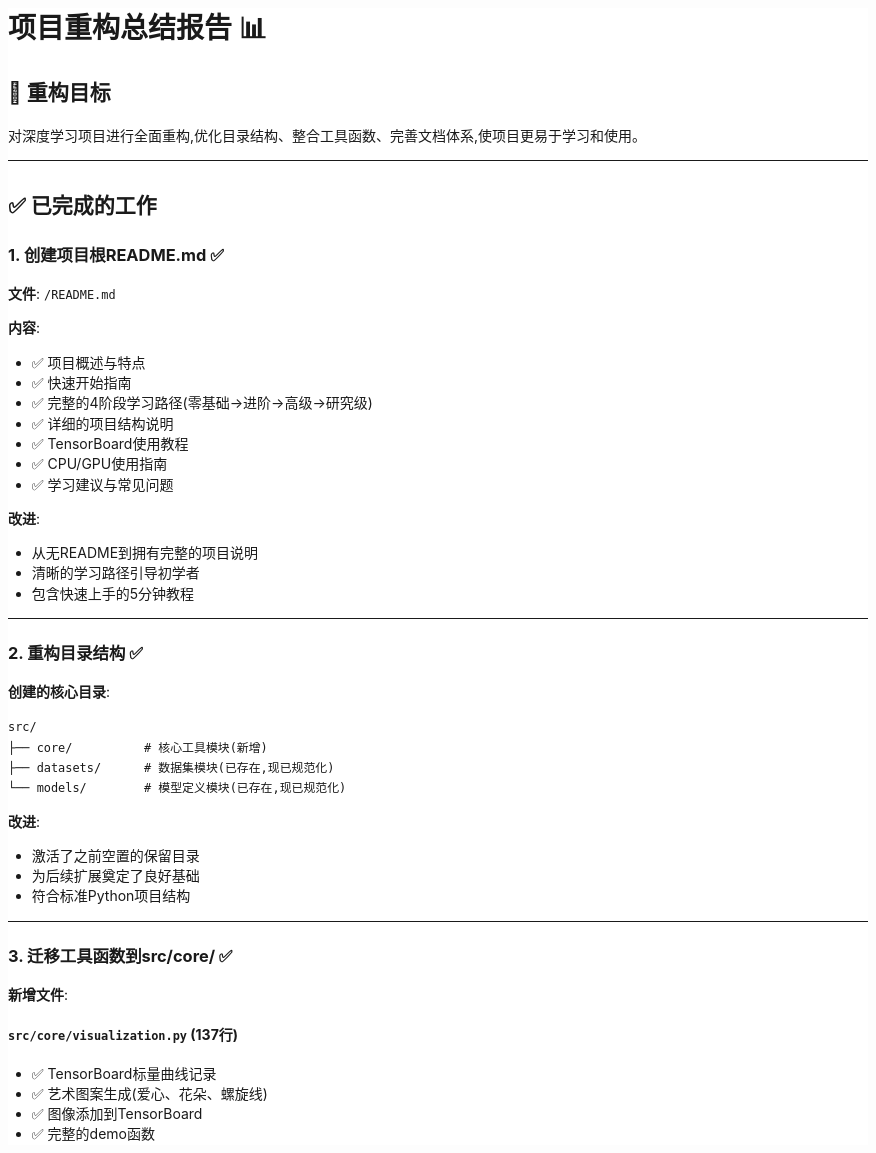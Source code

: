 # 项目重构总结报告 📊

## 🎯 重构目标

对深度学习项目进行全面重构,优化目录结构、整合工具函数、完善文档体系,使项目更易于学习和使用。

---

## ✅ 已完成的工作

### 1. 创建项目根README.md ✅

**文件**: `/README.md`

**内容**:
- ✅ 项目概述与特点
- ✅ 快速开始指南
- ✅ 完整的4阶段学习路径(零基础→进阶→高级→研究级)
- ✅ 详细的项目结构说明
- ✅ TensorBoard使用教程
- ✅ CPU/GPU使用指南
- ✅ 学习建议与常见问题

**改进**:
- 从无README到拥有完整的项目说明
- 清晰的学习路径引导初学者
- 包含快速上手的5分钟教程

---

### 2. 重构目录结构 ✅

**创建的核心目录**:
```
src/
├── core/          # 核心工具模块(新增)
├── datasets/      # 数据集模块(已存在,现已规范化)
└── models/        # 模型定义模块(已存在,现已规范化)
```

**改进**:
- 激活了之前空置的保留目录
- 为后续扩展奠定了良好基础
- 符合标准Python项目结构

---

### 3. 迁移工具函数到src/core/ ✅

**新增文件**:

#### `src/core/visualization.py` (137行)
- ✅ TensorBoard标量曲线记录
- ✅ 艺术图案生成(爱心、花朵、螺旋线)
- ✅ 图像添加到TensorBoard
- ✅ 完整的demo函数
